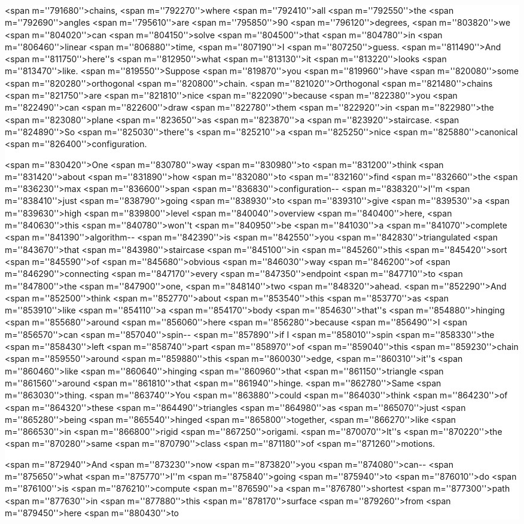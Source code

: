   <span m=''791680''>chains,</span> <span m=''792270''>where</span> <span m=''792410''>all</span>
  <span m=''792550''>the</span> <span m=''792690''>angles</span> <span m=''795610''>are</span>
  <span m=''795850''>90</span> <span m=''796120''>degrees,</span> <span m=''803820''>we</span>
  <span m=''804020''>can</span> <span m=''804150''>solve</span> <span m=''804500''>that</span>
  <span m=''804780''>in</span> <span m=''806460''>linear</span> <span m=''806880''>time,</span>
  <span m=''807190''>I</span> <span m=''807250''>guess.</span> <span m=''811490''>And</span>
  <span m=''811750''>here''s</span> <span m=''812950''>what</span> <span m=''813130''>it</span>
  <span m=''813220''>looks</span> <span m=''813470''>like.</span> <span m=''819550''>Suppose</span>
  <span m=''819870''>you</span> <span m=''819960''>have</span> <span m=''820080''>some</span>
  <span m=''820280''>orthogonal</span> <span m=''820800''>chain.</span> <span m=''821020''>Orthogonal</span>
  <span m=''821480''>chains</span> <span m=''821750''>are</span> <span m=''821810''>nice</span>
  <span m=''822090''>because</span> <span m=''822380''>you</span> <span m=''822490''>can</span>
  <span m=''822600''>draw</span> <span m=''822780''>them</span> <span m=''822920''>in</span>
  <span m=''822980''>the</span> <span m=''823080''>plane</span> <span m=''823650''>as</span>
  <span m=''823870''>a</span> <span m=''823920''>staircase.</span> <span m=''824890''>So</span>
  <span m=''825030''>there''s</span> <span m=''825210''>a</span> <span m=''825250''>nice</span>
  <span m=''825880''>canonical</span> <span m=''826400''>configuration.</span> </p><p><span
  m=''830420''>One</span> <span m=''830780''>way</span> <span m=''830980''>to</span>
  <span m=''831200''>think</span> <span m=''831420''>about</span> <span m=''831890''>how</span>
  <span m=''832080''>to</span> <span m=''832160''>find</span> <span m=''832660''>the</span>
  <span m=''836230''>max</span> <span m=''836600''>span</span> <span m=''836830''>configuration--</span>
  <span m=''838320''>I''m</span> <span m=''838410''>just</span> <span m=''838790''>going</span>
  <span m=''838930''>to</span> <span m=''839310''>give</span> <span m=''839530''>a</span>
  <span m=''839630''>high</span> <span m=''839800''>level</span> <span m=''840040''>overview</span>
  <span m=''840400''>here,</span> <span m=''840630''>this</span> <span m=''840780''>won''t</span>
  <span m=''840950''>be</span> <span m=''841030''>a</span> <span m=''841070''>complete</span>
  <span m=''841390''>algorithm--</span> <span m=''842390''>is</span> <span m=''842550''>you</span>
  <span m=''842830''>triangulated</span> <span m=''843670''>that</span> <span m=''843980''>staircase</span>
  <span m=''845100''>in</span> <span m=''845260''>this</span> <span m=''845420''>sort</span>
  <span m=''845590''>of</span> <span m=''845680''>obvious</span> <span m=''846030''>way</span>
  <span m=''846200''>of</span> <span m=''846290''>connecting</span> <span m=''847170''>every</span>
  <span m=''847350''>endpoint</span> <span m=''847710''>to</span> <span m=''847800''>the</span>
  <span m=''847900''>one,</span> <span m=''848140''>two</span> <span m=''848320''>ahead.</span>
  <span m=''852290''>And</span> <span m=''852500''>think</span> <span m=''852770''>about</span>
  <span m=''853540''>this</span> <span m=''853770''>as</span> <span m=''853910''>like</span>
  <span m=''854110''>a</span> <span m=''854170''>body</span> <span m=''854630''>that''s</span>
  <span m=''854880''>hinging</span> <span m=''855680''>around</span> <span m=''856060''>here</span>
  <span m=''856280''>because</span> <span m=''856490''>I</span> <span m=''856570''>can</span>
  <span m=''857040''>spin--</span> <span m=''857890''>if I</span> <span m=''858010''>spin</span>
  <span m=''858330''>the</span> <span m=''858430''>left</span> <span m=''858740''>part</span>
  <span m=''858970''>of</span> <span m=''859040''>this</span> <span m=''859230''>chain</span>
  <span m=''859550''>around</span> <span m=''859880''>this</span> <span m=''860030''>edge,</span>
  <span m=''860310''>it''s</span> <span m=''860460''>like</span> <span m=''860640''>hinging</span>
  <span m=''860960''>that</span> <span m=''861150''>triangle</span> <span m=''861560''>around</span>
  <span m=''861810''>that</span> <span m=''861940''>hinge.</span> <span m=''862780''>Same</span>
  <span m=''863030''>thing.</span> <span m=''863740''>You</span> <span m=''863880''>could</span>
  <span m=''864030''>think</span> <span m=''864230''>of</span> <span m=''864320''>these</span>
  <span m=''864490''>triangles</span> <span m=''864980''>as</span> <span m=''865070''>just</span>
  <span m=''865280''>being</span> <span m=''865540''>hinged</span> <span m=''865800''>together,</span>
  <span m=''866270''>like</span> <span m=''866530''>in</span> <span m=''866800''>rigid</span>
  <span m=''867250''>origami.</span> <span m=''870070''>It''s</span> <span m=''870220''>the</span>
  <span m=''870280''>same</span> <span m=''870790''>class</span> <span m=''871180''>of</span>
  <span m=''871260''>motions.</span> </p><p><span m=''872940''>And</span> <span m=''873230''>now</span>
  <span m=''873820''>you</span> <span m=''874080''>can--</span> <span m=''875650''>what</span>
  <span m=''875770''>I''m</span> <span m=''875840''>going</span> <span m=''875940''>to</span>
  <span m=''876010''>do</span> <span m=''876100''>is</span> <span m=''876210''>compute</span>
  <span m=''876590''>a</span> <span m=''876780''>shortest</span> <span m=''877300''>path</span>
  <span m=''877630''>in</span> <span m=''877880''>this</span> <span m=''878170''>surface</span>
  <span m=''879260''>from</span> <span m=''879450''>here</span> <span m=''880430''>to</span>